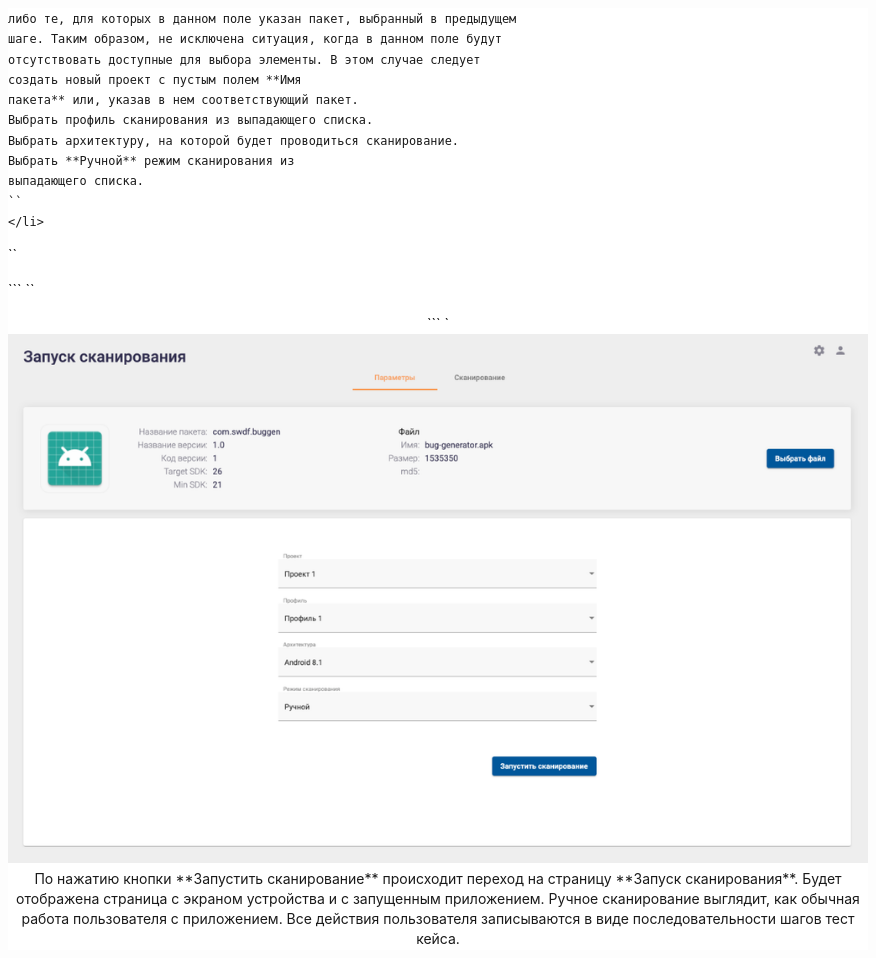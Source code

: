 ```
либо те, для которых в данном поле указан пакет, выбранный в предыдущем
шаге. Таким образом, не исключена ситуация, когда в данном поле будут
отсутствовать доступные для выбора элементы. В этом случае следует
создать новый проект с пустым полем **Имя
пакета** или, указав в нем соответствующий пакет.
Выбрать профиль сканирования из выпадающего списка.
Выбрать архитектуру, на которой будет проводиться сканирование.
Выбрать **Ручной** режим сканирования из
выпадающего списка.
``
</li>
```
``
</ul>
```
``
<p class="a5" style="text-align: center">
```
`<img alt="Рисунок 225" src="/smimg/image79.png" />
По нажатию кнопки **Запустить
сканирование** происходит переход на страницу
**Запуск сканирования**. Будет отображена
страница с экраном устройства и с запущенным приложением. Ручное
сканирование выглядит, как обычная работа пользователя ‎с приложением.
Все действия пользователя записываются в виде последовательности шагов
тест кейса.